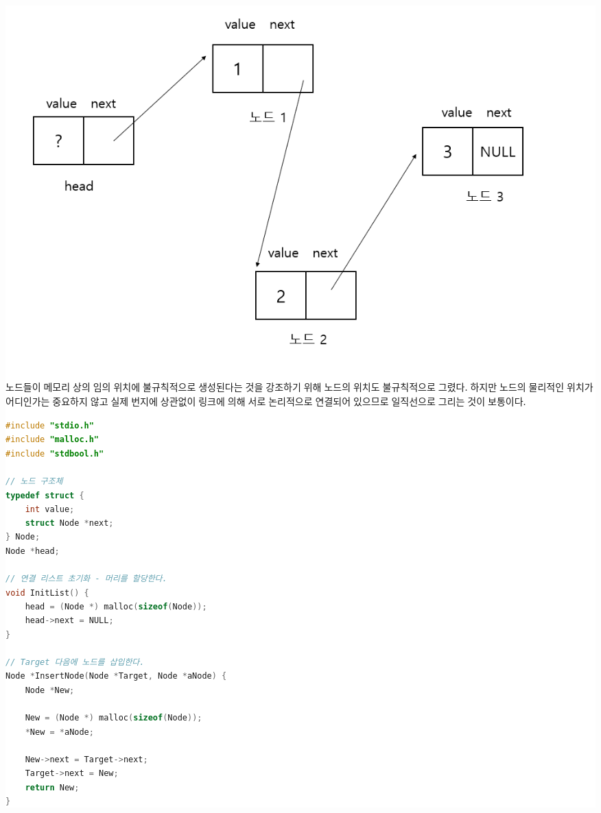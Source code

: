 ![img.png](img.png)

노드들이 메모리 상의 임의 위치에 불규칙적으로 생성된다는 것을 강조하기 위해 노드의 위치도
불규칙적으로 그렸다. 
하지만 노드의 물리적인 위치가 어디인가는 중요하지 않고 실제 번지에 상관없이 링크에 의해 서로 논리적으로
연결되어 있으므로 일직선으로 그리는 것이 보통이다.


```c
#include "stdio.h"
#include "malloc.h"
#include "stdbool.h"

// 노드 구조체
typedef struct {
    int value;
    struct Node *next;
} Node;
Node *head;

// 연결 리스트 초기화 - 머리를 할당한다.
void InitList() {
    head = (Node *) malloc(sizeof(Node));
    head->next = NULL;
}

// Target 다음에 노드를 삽입한다.
Node *InsertNode(Node *Target, Node *aNode) {
    Node *New;

    New = (Node *) malloc(sizeof(Node));
    *New = *aNode;

    New->next = Target->next;
    Target->next = New;
    return New;
}

```